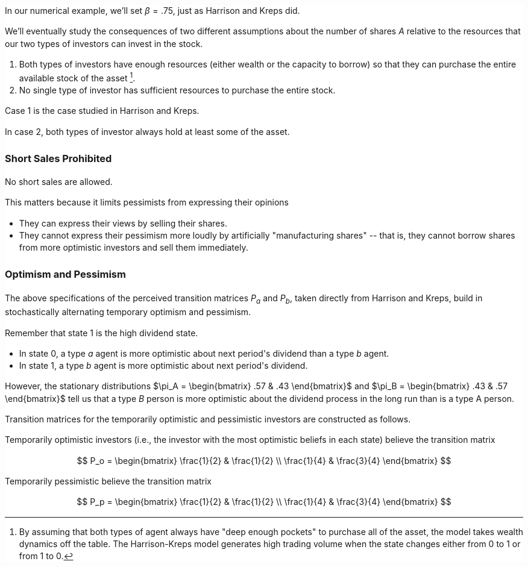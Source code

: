 In our numerical example, we’ll set $\beta = .75$, just as Harrison and Kreps did.

We’ll eventually study the consequences of two different assumptions about the number of shares $A$ relative to the resources that our two types of investors can invest in the stock.

1. Both types of investors have enough resources (either wealth or the capacity to borrow) so that they can purchase the entire available stock of the asset [^f1].
1. No single type of investor has sufficient resources to purchase the entire stock.

Case 1 is the case studied in Harrison and Kreps.

In case 2, both types of investor always hold at least some of the asset.

### Short Sales Prohibited

No short sales are allowed.

This matters because it limits pessimists from expressing their opinions

* They can express their views by selling their shares.
* They cannot express their pessimism more loudly by artificially "manufacturing shares" -- that is, they cannot borrow shares from more optimistic investors and sell them immediately.

### Optimism and Pessimism

The above specifications of the perceived transition matrices $P_a$ and $P_b$, taken directly from Harrison and Kreps, build in stochastically alternating temporary optimism and pessimism.

Remember that state $1$ is the high dividend state.

* In state $0$, a type $a$ agent is more optimistic about next period's dividend than a type $b$ agent.
* In state $1$, a type $b$ agent is more optimistic about next period's dividend.

However, the stationary distributions $\pi_A = \begin{bmatrix} .57 & .43 \end{bmatrix}$ and $\pi_B = \begin{bmatrix} .43 & .57 \end{bmatrix}$ tell us that a type $B$ person is more optimistic about the dividend process in the long run than is a type A person.

Transition matrices for the temporarily optimistic and pessimistic investors are constructed as follows.

Temporarily optimistic investors (i.e., the investor with the most optimistic
beliefs in each state) believe the transition matrix

$$
P_o =
    \begin{bmatrix}
        \frac{1}{2} & \frac{1}{2} \\
        \frac{1}{4} & \frac{3}{4}
    \end{bmatrix}
$$

Temporarily pessimistic believe the transition matrix

$$
P_p =
    \begin{bmatrix}
        \frac{1}{2} & \frac{1}{2} \\
        \frac{1}{4} & \frac{3}{4}
    \end{bmatrix}
$$


[^f1]: By assuming that both types of agent always have "deep enough pockets" to purchase all of the asset, the model takes wealth dynamics off the table. The Harrison-Kreps model generates high trading volume when the state changes either from 0 to 1 or from 1 to 0.